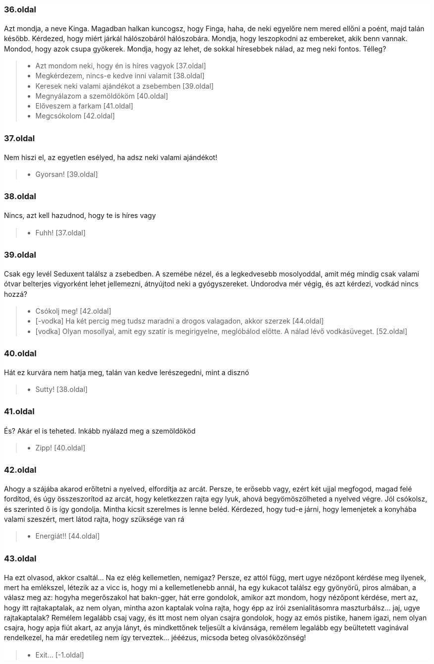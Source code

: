 ### 36.oldal
Azt mondja, a neve Kinga. Magadban halkan kuncogsz, hogy Finga, haha, de neki egyelőre nem mered ellőni a poént, majd talán később. Kérdezed, hogy miért járkál hálószobáról hálószobára. Mondja, hogy leszopkodni az embereket, akik benn vannak. Mondod, hogy azok csupa gyökerek. Mondja, hogy az lehet, de sokkal híresebbek nálad, az meg neki fontos. Télleg?
> * Azt mondom neki, hogy én is híres vagyok [37.oldal]
> * Megkérdezem, nincs-e kedve inni valamit [38.oldal]
> * Keresek neki valami ajándékot a zsebemben [39.oldal]
> * Megnyálazom a szemöldököm [40.oldal]
> * Előveszem a farkam [41.oldal]
> * Megcsókolom [42.oldal]

### 37.oldal
Nem hiszi el, az egyetlen esélyed, ha adsz neki valami ajándékot!
> * Gyorsan! [39.oldal]

### 38.oldal
Nincs, azt kell hazudnod, hogy te is híres vagy
> * Fuhh! [37.oldal]

### 39.oldal
Csak egy levél Seduxent találsz a zsebedben. A szemébe nézel, és a legkedvesebb mosolyoddal, amit még mindig csak valami ótvar belterjes vigyorként lehet jellemezni, átnyújtod neki a gyógyszereket. Undorodva mér végig, és azt kérdezi, vodkád nincs hozzá?
> * Csókolj meg! [42.oldal]
> * [-vodka] Ha két percig meg tudsz maradni a drogos valagadon, akkor szerzek [44.oldal]
> * [vodka] Olyan mosollyal, amit egy szatír is megirigyelne, meglóbálod előtte. A nálad lévő vodkásüveget. [52.oldal]

### 40.oldal
Hát ez kurvára nem hatja meg, talán van kedve lerészegedni, mint a disznó
> * Sutty! [38.oldal]

### 41.oldal
És? Akár el is teheted. Inkább nyálazd meg a szemöldököd
> * Zipp! [40.oldal]

### 42.oldal
Ahogy a szájába akarod erőltetni a nyelved, elfordítja az arcát. Persze, te erősebb vagy, ezért két ujjal megfogod, magad felé fordítod, és úgy összeszorítod az arcát, hogy keletkezzen rajta egy lyuk, ahová begyömöszölheted a nyelved végre. Jól csókolsz, és szerinted ő is így gondolja. Mintha kicsit szerelmes is lenne beléd. Kérdezed, hogy tud-e járni, hogy lemenjetek a konyhába valami szeszért, mert látod rajta, hogy szüksége van rá
> * Energiát!! [44.oldal]

### 43.oldal
Ha ezt olvasod, akkor csaltál… Na ez elég kellemetlen, nemigaz? Persze, ez attól függ, mert ugye nézőpont kérdése meg ilyenek, mert ha emlékszel, létezik az a vicc is, hogy mi a kellemetlenebb annál, ha egy kukacot találsz egy gyönyörű, piros almában, a válasz meg az: hogyha megerőszakol hat bakn-gger, hát erre gondolok, amikor azt mondom, hogy nézőpont kérdése, mert az, hogy itt rajtakaptalak, az nem olyan, mintha azon kaptalak volna rajta, hogy épp az írói zsenialitásomra maszturbálsz… jaj, ugye rajtakaptalak? Remélem legalább csaj vagy, és itt most nem olyan csajra gondolok, hogy az emós pistike, hanem igazi, nem olyan csajra, hogy apja fiút akart, az anyja lányt, és mindkettőnek teljesült a kívánsága, remélem legalább egy beültetett vaginával rendelkezel, ha már eredetileg nem így terveztek… jééézus, micsoda beteg olvasóközönség!
> * Exit... [-1.oldal]
